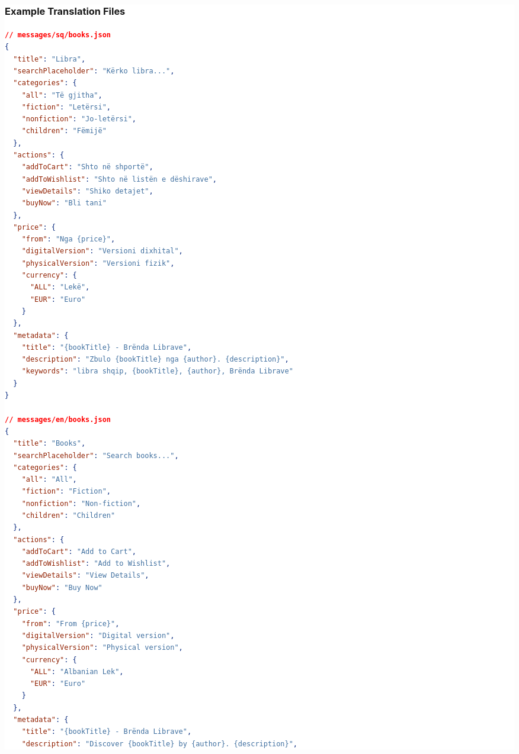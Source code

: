 ### Example Translation Files

```json
// messages/sq/books.json
{
  "title": "Libra",
  "searchPlaceholder": "Kërko libra...",
  "categories": {
    "all": "Të gjitha",
    "fiction": "Letërsi",
    "nonfiction": "Jo-letërsi",
    "children": "Fëmijë"
  },
  "actions": {
    "addToCart": "Shto në shportë",
    "addToWishlist": "Shto në listën e dëshirave",
    "viewDetails": "Shiko detajet",
    "buyNow": "Bli tani"
  },
  "price": {
    "from": "Nga {price}",
    "digitalVersion": "Versioni dixhital",
    "physicalVersion": "Versioni fizik",
    "currency": {
      "ALL": "Lekë",
      "EUR": "Euro"
    }
  },
  "metadata": {
    "title": "{bookTitle} - Brënda Librave",
    "description": "Zbulo {bookTitle} nga {author}. {description}",
    "keywords": "libra shqip, {bookTitle}, {author}, Brënda Librave"
  }
}

// messages/en/books.json
{
  "title": "Books",
  "searchPlaceholder": "Search books...",
  "categories": {
    "all": "All",
    "fiction": "Fiction",
    "nonfiction": "Non-fiction",
    "children": "Children"
  },
  "actions": {
    "addToCart": "Add to Cart",
    "addToWishlist": "Add to Wishlist",
    "viewDetails": "View Details",
    "buyNow": "Buy Now"
  },
  "price": {
    "from": "From {price}",
    "digitalVersion": "Digital version",
    "physicalVersion": "Physical version",
    "currency": {
      "ALL": "Albanian Lek",
      "EUR": "Euro"
    }
  },
  "metadata": {
    "title": "{bookTitle} - Brënda Librave",
    "description": "Discover {bookTitle} by {author}. {description}",
```